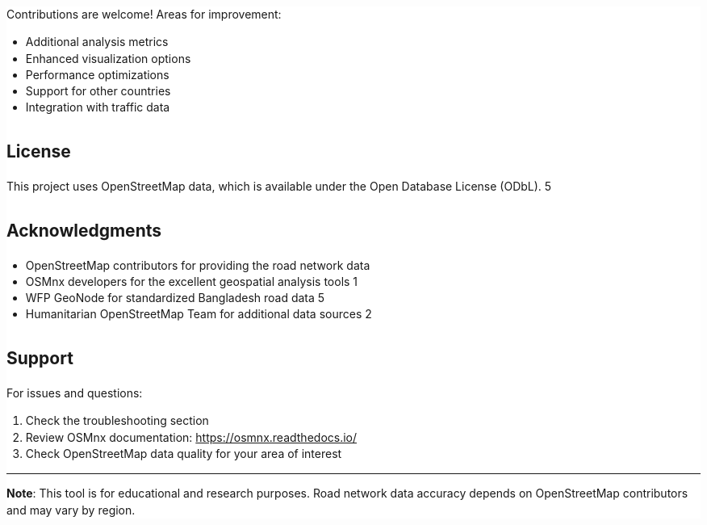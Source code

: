 Contributions are welcome! Areas for improvement:

- Additional analysis metrics
- Enhanced visualization options
- Performance optimizations
- Support for other countries
- Integration with traffic data

## License

This project uses OpenStreetMap data, which is available under the Open Database License (ODbL). <mcreference link="https://geonode.wfp.org/layers/ogcserver.gis.wfp.org:geonode:bgd_trs_roads_osm" index="5">5</mcreference>

## Acknowledgments

- OpenStreetMap contributors for providing the road network data
- OSMnx developers for the excellent geospatial analysis tools <mcreference link="https://geoffboeing.com/2016/11/osmnx-python-street-networks/" index="1">1</mcreference>
- WFP GeoNode for standardized Bangladesh road data <mcreference link="https://geonode.wfp.org/layers/ogcserver.gis.wfp.org:geonode:bgd_trs_roads_osm" index="5">5</mcreference>
- Humanitarian OpenStreetMap Team for additional data sources <mcreference link="https://data.humdata.org/dataset/hotosm_bgd_southeast_roads" index="2">2</mcreference>

## Support

For issues and questions:
1. Check the troubleshooting section
2. Review OSMnx documentation: https://osmnx.readthedocs.io/
3. Check OpenStreetMap data quality for your area of interest

---

**Note**: This tool is for educational and research purposes. Road network data accuracy depends on OpenStreetMap contributors and may vary by region.